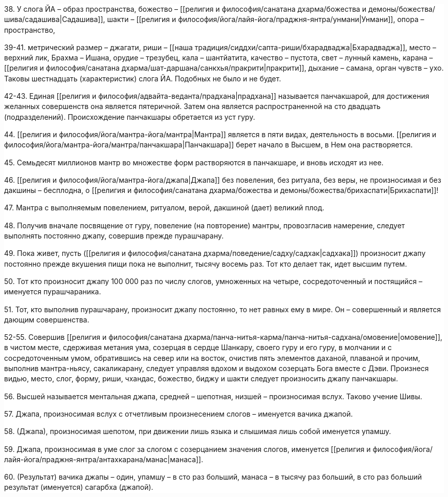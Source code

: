  38\. У слога ЙА – образ пространства, божество – [[религия и философия/санатана дхарма/божества и демоны/божества/шива/садашива|Садашива]], шакти – [[религия и философия/йога/лайя-йога/праджня-янтра/унмани|Унмани]], опора – пространство,

 39-41\. метрический размер – джагати, риши – [[наша традиция/сиддхи/сапта-риши/бхарадваджа|Бхарадваджа]], место – верхний лик, Брахма – Ишана, орудие – трезубец, кала – шантйатита, качество – пустота, свет – лунный камень, карана – [[религия и философия/санатана дхарма/шат-даршана/санкхья/пракрити|пракрити]], дыхание – самана, орган чувств – ухо. Таковы шестнадцать (характеристик) слога ЙА. Подобных не было и не будет.

 42-43\. Единая [[религия и философия/адвайта-веданта/прадхана|прадхана]] называется панчакшарой, для достижения желанных совершенств она является пятеричной. Затем она является распространенной на сто двадцать (подразделений). Происхождение панчакшары обретается из уст гуру.

 44\. [[религия и философия/йога/мантра-йога/мантра|Мантра]] является в пяти видах, деятельность в восьми. [[религия и философия/йога/мантра-йога/мантра/панчакшара|Панчакшара]] берет начало в Высшем, в Нем она растворяется.

 45\. Семьдесят миллионов мантр во множестве форм растворяются в панчакшаре, и вновь исходят из нее.

 46\. [[религия и философия/йога/мантра-йога/джапа|Джапа]] без повеления, без ритуала, без веры, не произносимая и без дакшины – бесплодна, о [[религия и философия/санатана дхарма/божества и демоны/божества/брихаспати|Брихаспати]]!

 47\. Мантра с выполняемым повелением, ритуалом, верой, дакшиной (дает) великий плод.

 48\. Получив вначале посвящение от гуру, повеление (на повторение) мантры, провозгласив намерение, следует выполнять постоянно джапу, совершив прежде пурашчарану.

 49\. Пока живет, пусть ([[религия и философия/санатана дхарма/поведение/садху/садхак|садхака]]) произносит джапу постоянно прежде вкушения пищи пока не выполнит, тысячу восемь раз. Тот кто делает так, идет высшим путем.

 50\. Тот кто произносит джапу 100 000 раз по числу слогов, умноженных на четыре, сосредоточенный и постящийся – именуется пурашчараника.

 51\. Тот, кто выполнив пурашчарану, произносит джапу постоянно, то нет равных ему в мире. Он – совершенный и является дающим совершенства.

 52-55\. Совершив [[религия и философия/санатана дхарма/панча-нитья-карма/панча-нитья-садхана/омовение|омовение]], в чистом месте, сдерживая метания ума, созерцая в сердце Шанкару, своего гуру и его гуру, в молчании и с сосредоточенным умом, обратившись на север или на восток, очистив пять элементов даханой, плаваной и прочим, выполнив мантра-ньясу, сакаликарану, следует управляя вдохом и выдохом созерцать Бога вместе с Дэви. Произнеся видью, место, слог, форму, риши, чхандас, божество, биджу и шакти следует произносить джапу панчакшары.

 56\. Высшей называется ментальная джапа, средней – шепотная, низшей – произносимая вслух. Таково учение Шивы.

 57\. Джапа, произносимая вслух с отчетливым произнесением слогов – именуется вачика джапой.

 58\. (Джапа), произносимая шепотом, при движении лишь языка и слышимая лишь собой именуется упамшу.

 59\. Джапа, произносимая в уме слог за слогом с созерцанием значения слогов, именуется [[религия и философия/йога/лайя-йога/праджня-янтра/антахкарана/манас|манаса]].

 60\. (Результат) вачика джапы – один, упамшу – в сто раз больший, манаса – в тысячу раз больший, в сто раз больший результат (именуется) сагарбха (джапой).
